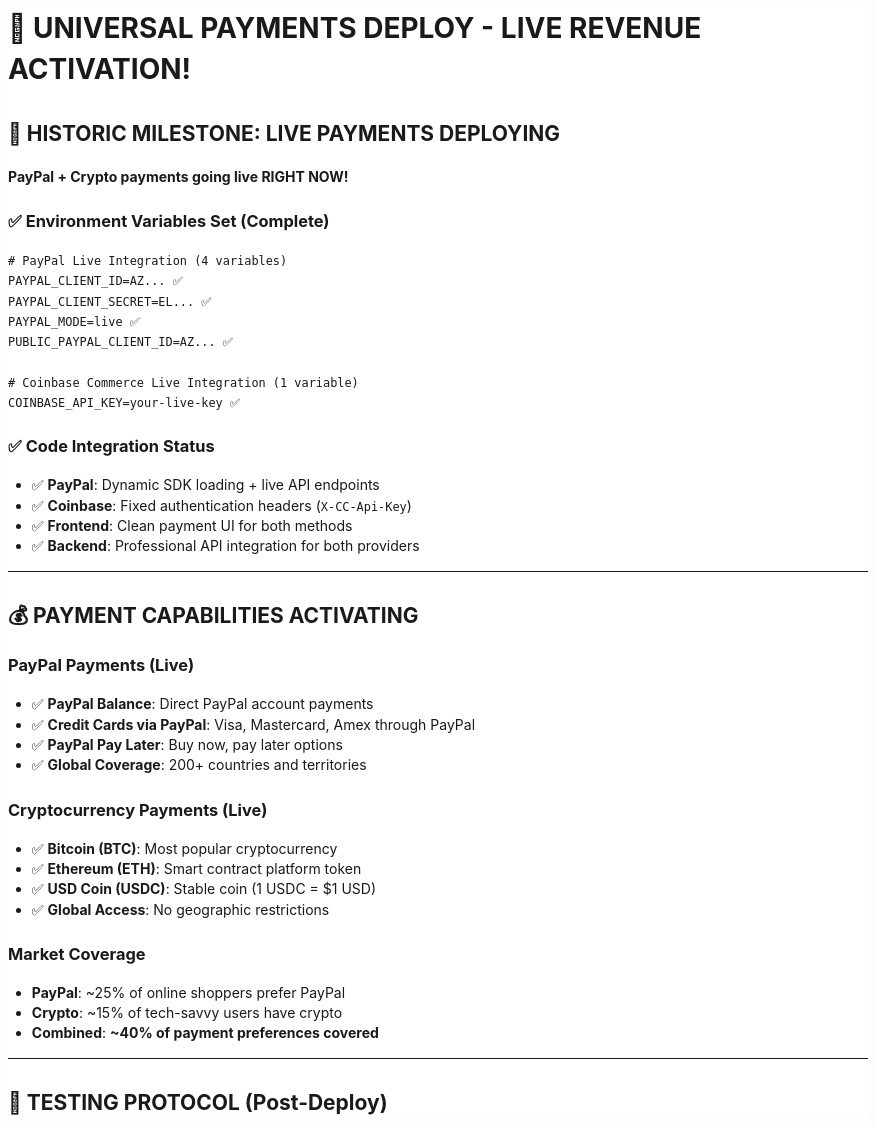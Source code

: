 # 🚀 UNIVERSAL PAYMENTS DEPLOY - LIVE REVENUE ACTIVATION!

## 🎉 **HISTORIC MILESTONE: LIVE PAYMENTS DEPLOYING**
**PayPal + Crypto payments going live RIGHT NOW!**

### **✅ Environment Variables Set (Complete)**
```env
# PayPal Live Integration (4 variables)
PAYPAL_CLIENT_ID=AZ... ✅
PAYPAL_CLIENT_SECRET=EL... ✅  
PAYPAL_MODE=live ✅
PUBLIC_PAYPAL_CLIENT_ID=AZ... ✅

# Coinbase Commerce Live Integration (1 variable)
COINBASE_API_KEY=your-live-key ✅
```

### **✅ Code Integration Status**
- ✅ **PayPal**: Dynamic SDK loading + live API endpoints
- ✅ **Coinbase**: Fixed authentication headers (`X-CC-Api-Key`)
- ✅ **Frontend**: Clean payment UI for both methods
- ✅ **Backend**: Professional API integration for both providers

---

## 💰 **PAYMENT CAPABILITIES ACTIVATING**

### **PayPal Payments (Live)**
- ✅ **PayPal Balance**: Direct PayPal account payments
- ✅ **Credit Cards via PayPal**: Visa, Mastercard, Amex through PayPal
- ✅ **PayPal Pay Later**: Buy now, pay later options
- ✅ **Global Coverage**: 200+ countries and territories

### **Cryptocurrency Payments (Live)**
- ✅ **Bitcoin (BTC)**: Most popular cryptocurrency
- ✅ **Ethereum (ETH)**: Smart contract platform token
- ✅ **USD Coin (USDC)**: Stable coin (1 USDC = $1 USD)
- ✅ **Global Access**: No geographic restrictions

### **Market Coverage**
- **PayPal**: ~25% of online shoppers prefer PayPal
- **Crypto**: ~15% of tech-savvy users have crypto
- **Combined**: **~40% of payment preferences covered**

---

## 🧪 **TESTING PROTOCOL (Post-Deploy)**
